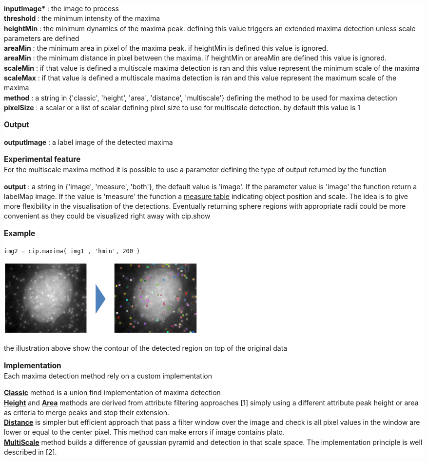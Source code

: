 **inputImage\*** : the image to process  
**threshold** : the minimum intensity of the maxima  
**heightMin** : the minimum dynamics of the maxima peak. defining this value triggers an extended maxima detection unless scale parameters are defined  
**areaMin** : the minimum area in pixel of the maxima peak. if heightMin is defined this value is ignored.  
**areaMin** : the minimum distance in pixel between the maxima. if heightMin or areaMin are defined this value is ignored.  
**scaleMin** : if that value is defined a multiscale maxima detection is ran and this value represent the minimum scale of the maxima  
**scaleMax** : if that value is defined a multiscale maxima detection is ran and this value represent the maximum scale of the maxima  
**method** : a string in {'classic', 'height', 'area', 'distance', 'multiscale'} defining the method to be used for maxima detection  
**pixelSize** : a scalar or a list of scalar defining pixel size to use for multiscale detection. by default this value is 1

<span style="font-size:110%">**Output**</span>

**outputImage** : a label image of the detected maxima
  
<span style="font-size:110%">**Experimental feature**</span>  
For the multiscale maxima method it is possible to use a parameter defining the type of output returned by the function

**output** : a string in {'image', 'measure', 'both'}, the default value is 'image'. If the parameter value is 'image' the function return a labelMap image. If the value is 'measure' the function a [measure table](/plugins/cip/utilities#measure) indicating object position and scale. The idea is to give more flexibility in the visualisation of the detections. Eventually returning sphere regions with appropriate radii could be more convenient as they could be visualized right away with cip.show  

<span style="font-size:110%">**Example**</span>

`img2 = cip.maxima( img1 , 'hmin', 200 )` 

<img src="/media/plugins/cip/cip-maxima.png" title="fig:CIP_maxima.PNG" width="400" alt="CIP_maxima.PNG" /> 

the illustration above show the contour of the detected region on top of the original data

<span style="font-size:110%">**Implementation**</span>  
Each maxima detection method rely on a custom implementation

**[Classic](https://github.com/benoalo/ImgAlgo/blob/master/src/main/java/invizio/imgalgo/label/Maxima.java)** method is a union find implementation of maxima detection  
**[Height](https://github.com/benoalo/ImgAlgo/blob/master/src/main/java/invizio/imgalgo/label/HMaxima.java)** and **[Area](https://github.com/benoalo/ImgAlgo/blob/master/src/main/java/invizio/imgalgo/label/AreaMaxima.java)** methods are derived from attribute filtering approaches \[1\] simply using a different attribute peak height or area as criteria to merge peaks and stop their extension.  
**[Distance](https://github.com/benoalo/ImgAlgo/blob/master/src/main/java/invizio/imgalgo/label/WindowMaxima.java)** is simpler but efficient approach that pass a filter window over the image and check is all pixel values in the window are lower or equal to the center pixel. This method can make errors if image contains plato.  
**[MultiScale](https://github.com/benoalo/ImgAlgo/blob/master/src/main/java/invizio/imgalgo/label/MultiScaleMaxima.java)** method builds a difference of gaussian pyramid and detection in that scale space. The implementation principle is well described in \[2\].

